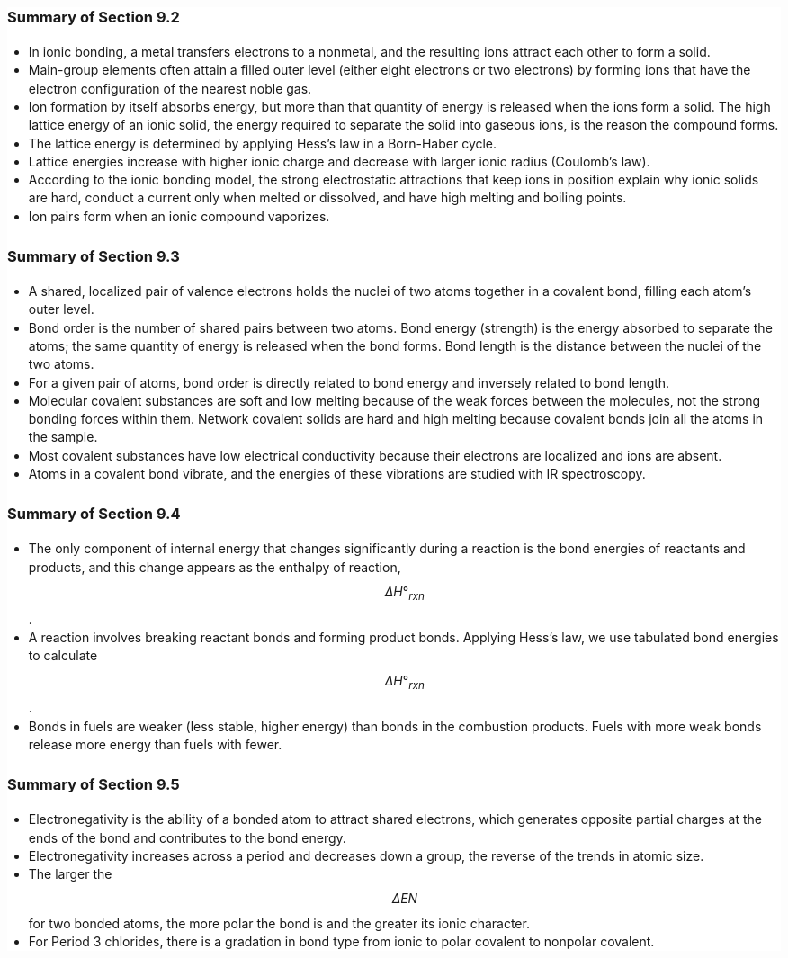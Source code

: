 ### Summary of Section 9.2
- In ionic bonding, a metal transfers electrons to a nonmetal, and the resulting ions attract each other to form a solid.
- Main-group elements often attain a filled outer level (either eight electrons or two electrons) by forming ions that have the electron configuration of the nearest noble gas.
- Ion formation by itself absorbs energy, but more than that quantity of energy is released when the ions form a solid. The high lattice energy of an ionic solid, the energy required to separate the solid into gaseous ions, is the reason the compound forms.
- The lattice energy is determined by applying Hess’s law in a Born-Haber cycle.
- Lattice energies increase with higher ionic charge and decrease with larger ionic radius (Coulomb’s law).
- According to the ionic bonding model, the strong electrostatic attractions that keep ions in position explain why ionic solids are hard, conduct a current only when melted or dissolved, and have high melting and boiling points.
- Ion pairs form when an ionic compound vaporizes.

### Summary of Section 9.3
- A shared, localized pair of valence electrons holds the nuclei of two atoms together in a covalent bond, filling each atom’s outer level.
- Bond order is the number of shared pairs between two atoms. Bond energy (strength) is the energy absorbed to separate the atoms; the same quantity of energy is released when the bond forms. Bond length is the distance between the nuclei of the two atoms.
- For a given pair of atoms, bond order is directly related to bond energy and inversely related to bond length.
- Molecular covalent substances are soft and low melting because of the weak forces between the molecules, not the strong bonding forces within them. Network covalent solids are hard and high melting because covalent bonds join all the atoms in the sample.
- Most covalent substances have low electrical conductivity because their electrons are localized and ions are absent.
- Atoms in a covalent bond vibrate, and the energies of these vibrations are studied with IR spectroscopy.

### Summary of Section 9.4
- The only component of internal energy that changes significantly during a reaction is the bond energies of reactants and products, and this change appears as the enthalpy of reaction, $$ΔH°_{rxn}$$.
- A reaction involves breaking reactant bonds and forming product bonds. Applying Hess’s law, we use tabulated bond energies to calculate $$ΔH°_{rxn}$$.
- Bonds in fuels are weaker (less stable, higher energy) than bonds in the combustion products. Fuels with more weak bonds release more energy than fuels with fewer.

### Summary of Section 9.5
- Electronegativity is the ability of a bonded atom to attract shared electrons, which generates opposite partial charges at the ends of the bond and contributes to the bond energy.
- Electronegativity increases across a period and decreases down a group, the reverse of the trends in atomic size.
- The larger the $$ΔEN$$ for two bonded atoms, the more polar the bond is and the greater its ionic character.
- For Period 3 chlorides, there is a gradation in bond type from ionic to polar covalent to nonpolar covalent.
